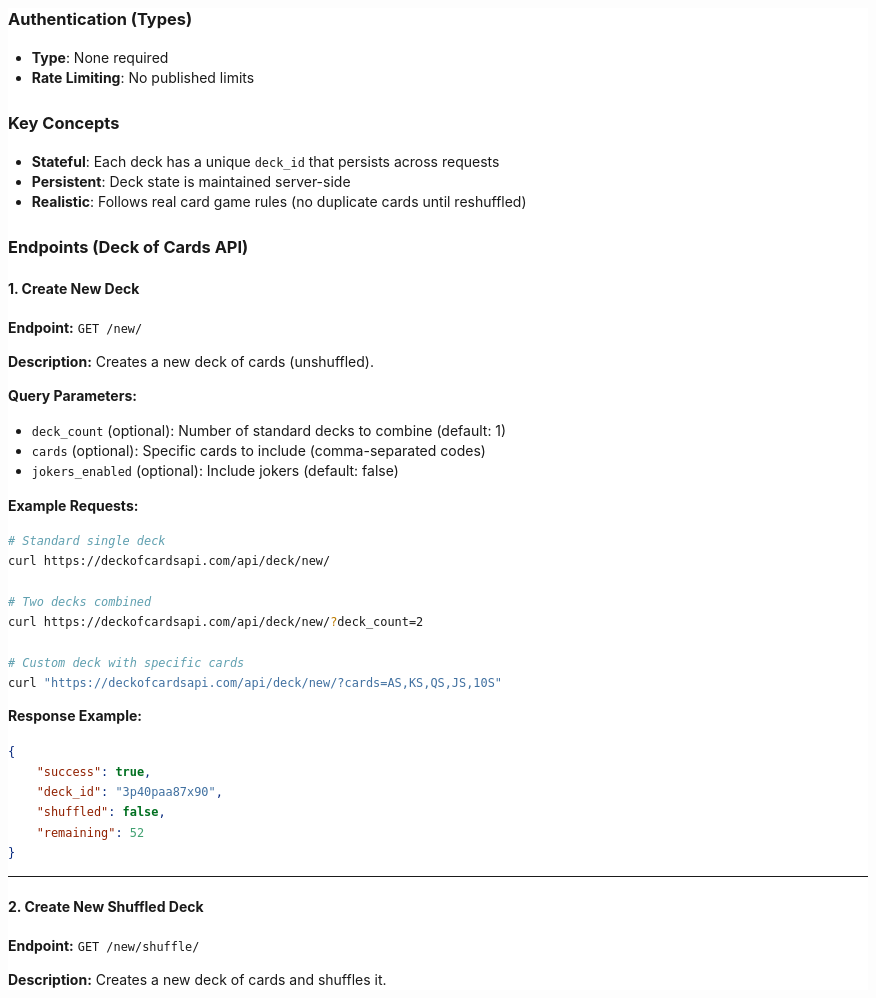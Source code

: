 ### Authentication (Types)

- **Type**: None required
- **Rate Limiting**: No published limits

### Key Concepts

- **Stateful**: Each deck has a unique `deck_id` that persists across requests
- **Persistent**: Deck state is maintained server-side
- **Realistic**: Follows real card game rules (no duplicate cards until reshuffled)

### Endpoints (Deck of Cards API)

#### 1. Create New Deck

**Endpoint:** `GET /new/`

**Description:** Creates a new deck of cards (unshuffled).

**Query Parameters:**

- `deck_count` (optional): Number of standard decks to combine (default: 1)
- `cards` (optional): Specific cards to include (comma-separated codes)
- `jokers_enabled` (optional): Include jokers (default: false)

**Example Requests:**

```bash
# Standard single deck
curl https://deckofcardsapi.com/api/deck/new/

# Two decks combined
curl https://deckofcardsapi.com/api/deck/new/?deck_count=2

# Custom deck with specific cards
curl "https://deckofcardsapi.com/api/deck/new/?cards=AS,KS,QS,JS,10S"
```

**Response Example:**

```json
{
    "success": true,
    "deck_id": "3p40paa87x90",
    "shuffled": false,
    "remaining": 52
}
```

---

#### 2. Create New Shuffled Deck

**Endpoint:** `GET /new/shuffle/`

**Description:** Creates a new deck of cards and shuffles it.
